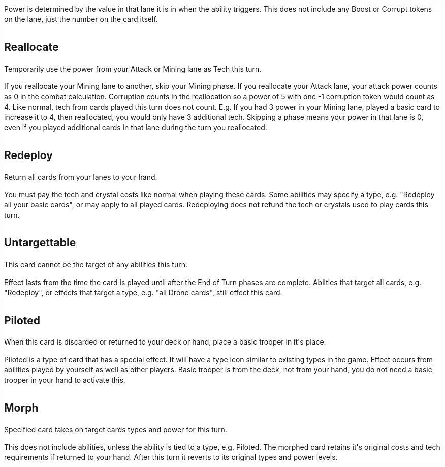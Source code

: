 Power is determined by the value in that lane it is in when the ability triggers. This does not include any Boost or Corrupt tokens on the lane, just the number on the card itself.

## Reallocate
Temporarily use the power from your Attack or Mining lane as Tech this turn.

If you reallocate your Mining lane to another, skip your Mining phase. If you reallocate your Attack lane, your attack power counts as 0 in the combat calculation. Corruption counts in the reallocation so a power of 5 with one -1 corruption token would count as 4. Like normal, tech from cards played this turn does not count. E.g. If you had 3 power in your Mining lane, played a basic card to increase it to 4, then reallocated, you would only have 3 additional tech. Skipping a phase means your power in that lane is 0, even if you played additional cards in that lane during the turn you reallocated.

## Redeploy
Return all cards from your lanes to your hand.

You must pay the tech and crystal costs like normal when playing these cards. Some abilities may specify a type, e.g. "Redeploy all your basic cards", or may apply to all played cards. Redeploying does not refund the tech or crystals used to play cards this turn.

## Untargettable
This card cannot be the target of any abilities this turn.

Effect lasts from the time the card is played until after the End of Turn phases are complete. Abilties that target all cards, e.g. "Redeploy", or effects that target a type, e.g. "all Drone cards", still effect this card.

## Piloted
When this card is discarded or returned to your deck or hand, place a basic trooper in it's place.

Piloted is a type of card that has a special effect. It will have a type icon similar to existing types in the game. Effect occurs from abilities played by yourself as well as other players. Basic trooper is from the deck, not from your hand, you do not need a basic trooper in your hand to activate this.

## Morph
Specified card takes on target cards types and power for this turn.

This does not include abilities, unless the ability is tied to a type, e.g. Piloted. The morphed card retains it's original costs and tech requirements if returned to your hand. After this turn it reverts to its original types and power levels.
